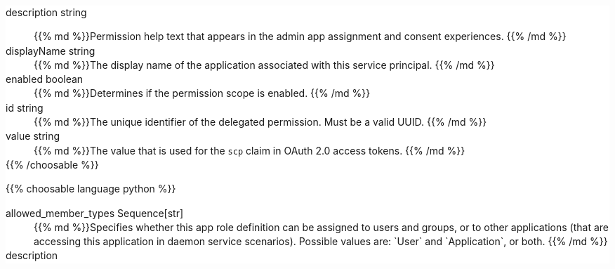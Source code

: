 <a href="#description_nodejs" style="color: inherit; text-decoration: inherit;">description</a>
</span>
        <span class="property-indicator"></span>
        <span class="property-type">string</span>
    </dt>
    <dd>{{% md %}}Permission help text that appears in the admin app assignment and consent experiences.
{{% /md %}}</dd><dt class="property-required"
            title="Required">
        <span id="displayname_nodejs">
<a href="#displayname_nodejs" style="color: inherit; text-decoration: inherit;">display<wbr>Name</a>
</span>
        <span class="property-indicator"></span>
        <span class="property-type">string</span>
    </dt>
    <dd>{{% md %}}The display name of the application associated with this service principal.
{{% /md %}}</dd><dt class="property-required"
            title="Required">
        <span id="enabled_nodejs">
<a href="#enabled_nodejs" style="color: inherit; text-decoration: inherit;">enabled</a>
</span>
        <span class="property-indicator"></span>
        <span class="property-type">boolean</span>
    </dt>
    <dd>{{% md %}}Determines if the permission scope is enabled.
{{% /md %}}</dd><dt class="property-required"
            title="Required">
        <span id="id_nodejs">
<a href="#id_nodejs" style="color: inherit; text-decoration: inherit;">id</a>
</span>
        <span class="property-indicator"></span>
        <span class="property-type">string</span>
    </dt>
    <dd>{{% md %}}The unique identifier of the delegated permission. Must be a valid UUID.
{{% /md %}}</dd><dt class="property-required"
            title="Required">
        <span id="value_nodejs">
<a href="#value_nodejs" style="color: inherit; text-decoration: inherit;">value</a>
</span>
        <span class="property-indicator"></span>
        <span class="property-type">string</span>
    </dt>
    <dd>{{% md %}}The value that is used for the `scp` claim in OAuth 2.0 access tokens.
{{% /md %}}</dd></dl>
{{% /choosable %}}

{{% choosable language python %}}
<dl class="resources-properties"><dt class="property-required"
            title="Required">
        <span id="allowed_member_types_python">
<a href="#allowed_member_types_python" style="color: inherit; text-decoration: inherit;">allowed_<wbr>member_<wbr>types</a>
</span>
        <span class="property-indicator"></span>
        <span class="property-type">Sequence[str]</span>
    </dt>
    <dd>{{% md %}}Specifies whether this app role definition can be assigned to users and groups, or to other applications (that are accessing this application in daemon service scenarios). Possible values are: `User` and `Application`, or both.
{{% /md %}}</dd><dt class="property-required"
            title="Required">
        <span id="description_python">
<a href="#description_python" style="color: inherit; text-decoration: inherit;">description</a>